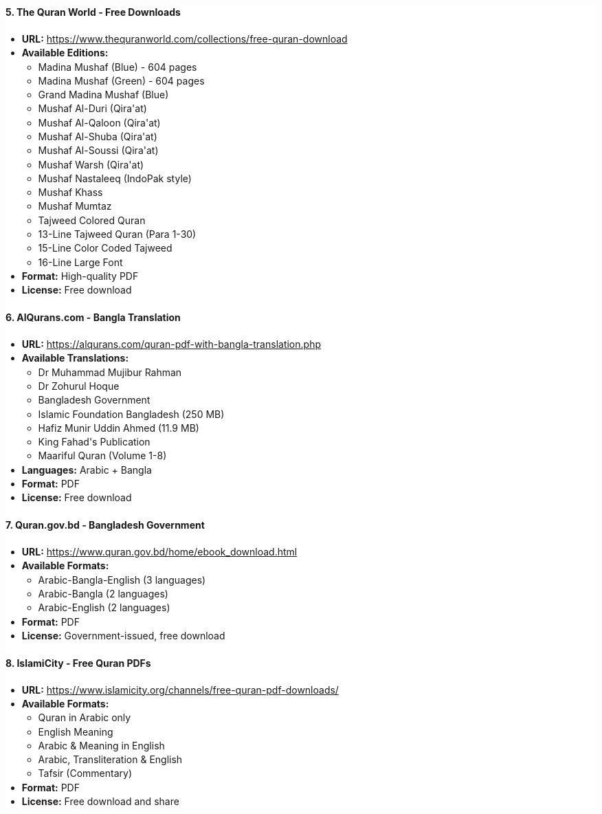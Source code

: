 #### 5. **The Quran World - Free Downloads**
- **URL:** https://www.thequranworld.com/collections/free-quran-download
- **Available Editions:**
  - Madina Mushaf (Blue) - 604 pages
  - Madina Mushaf (Green) - 604 pages
  - Grand Madina Mushaf (Blue)
  - Mushaf Al-Duri (Qira'at)
  - Mushaf Al-Qaloon (Qira'at)
  - Mushaf Al-Shuba (Qira'at)
  - Mushaf Al-Soussi (Qira'at)
  - Mushaf Warsh (Qira'at)
  - Mushaf Nastaleeq (IndoPak style)
  - Mushaf Khass
  - Mushaf Mumtaz
  - Tajweed Colored Quran
  - 13-Line Tajweed Quran (Para 1-30)
  - 15-Line Color Coded Tajweed
  - 16-Line Large Font
- **Format:** High-quality PDF
- **License:** Free download

#### 6. **AlQurans.com - Bangla Translation**
- **URL:** https://alqurans.com/quran-pdf-with-bangla-translation.php
- **Available Translations:**
  - Dr Muhammad Mujibur Rahman
  - Dr Zohurul Hoque
  - Bangladesh Government
  - Islamic Foundation Bangladesh (250 MB)
  - Hafiz Munir Uddin Ahmed (11.9 MB)
  - King Fahad's Publication
  - Maariful Quran (Volume 1-8)
- **Languages:** Arabic + Bangla
- **Format:** PDF
- **License:** Free download

#### 7. **Quran.gov.bd - Bangladesh Government**
- **URL:** https://www.quran.gov.bd/home/ebook_download.html
- **Available Formats:**
  - Arabic-Bangla-English (3 languages)
  - Arabic-Bangla (2 languages)
  - Arabic-English (2 languages)
- **Format:** PDF
- **License:** Government-issued, free download

#### 8. **IslamiCity - Free Quran PDFs**
- **URL:** https://www.islamicity.org/channels/free-quran-pdf-downloads/
- **Available Formats:**
  - Quran in Arabic only
  - English Meaning
  - Arabic & Meaning in English
  - Arabic, Transliteration & English
  - Tafsir (Commentary)
- **Format:** PDF
- **License:** Free download and share
